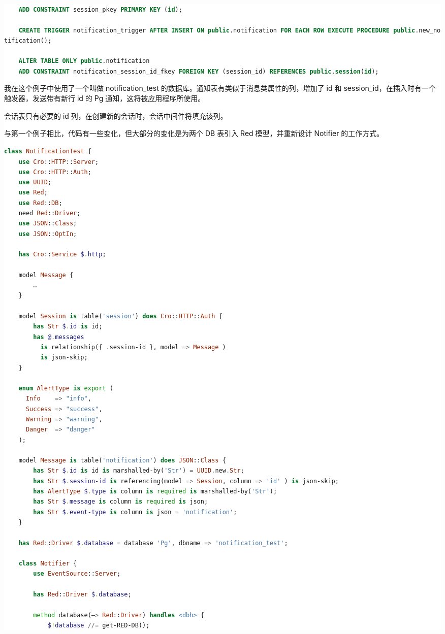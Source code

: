 ```sql
    ADD CONSTRAINT session_pkey PRIMARY KEY (id);
     
    CREATE TRIGGER notification_trigger AFTER INSERT ON public.notification FOR EACH ROW EXECUTE PROCEDURE public.new_notification();
     
    ALTER TABLE ONLY public.notification
    ADD CONSTRAINT notification_session_id_fkey FOREIGN KEY (session_id) REFERENCES public.session(id); 
```

我在这个例子中使用了一个叫做 notification_test 的数据库。通知表有类似于消息类属性的列，增加了 id 和 session_id，在插入时有一个触发器，发送带有新行 id 的 Pg 通知，这将被应用程序所使用。

会话表只有必要的 id 列，在创建新的会话时，会话中间件将填充该列。

与第一个例子相比，代码有一些变化，但大部分的变化是为两个 DB 表引入 Red 模型，并重新设计 Notifier 的工作方式。

```raku
class NotificationTest {
    use Cro::HTTP::Server;
    use Cro::HTTP::Auth;
    use UUID;
    use Red;
    use Red::DB;
    need Red::Driver;
    use JSON::Class;
    use JSON::OptIn;
     
    has Cro::Service $.http;
     
    model Message {
        …
    }
     
    model Session is table('session') does Cro::HTTP::Auth {
        has Str $.id is id;
        has @.messages
          is relationship({ .session-id }, model => Message )
          is json-skip;
    }
     
    enum AlertType is export (
      Info    => "info",
      Success => "success",
      Warning => "warning",
      Danger  => "danger"
    );
     
    model Message is table('notification') does JSON::Class {
        has Str $.id is id is marshalled-by('Str') = UUID.new.Str;
        has Str $.session-id is referencing(model => Session, column => 'id' ) is json-skip;
        has AlertType $.type is column is required is marshalled-by('Str');
        has Str $.message is column is required is json;
        has Str $.event-type is column is json = 'notification';
    }
     
    has Red::Driver $.database = database 'Pg', dbname => 'notification_test';
     
    class Notifier {
        use EventSource::Server;

        has Red::Driver $.database;
     
        method database(–> Red::Driver) handles <dbh> {
            $!database //= get-RED-DB();
```